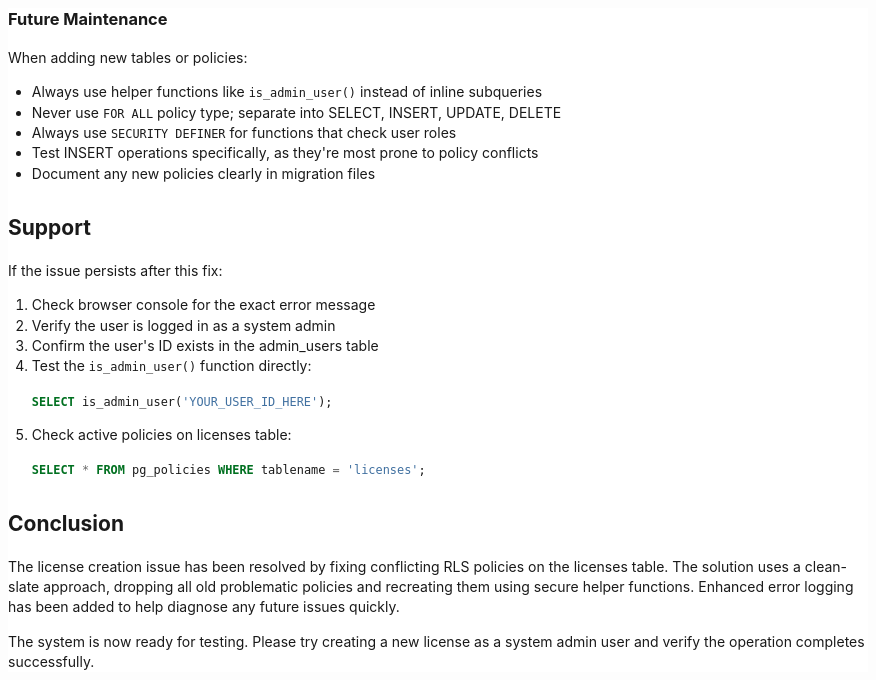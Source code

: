 ### Future Maintenance

When adding new tables or policies:
- Always use helper functions like `is_admin_user()` instead of inline subqueries
- Never use `FOR ALL` policy type; separate into SELECT, INSERT, UPDATE, DELETE
- Always use `SECURITY DEFINER` for functions that check user roles
- Test INSERT operations specifically, as they're most prone to policy conflicts
- Document any new policies clearly in migration files

## Support

If the issue persists after this fix:

1. Check browser console for the exact error message
2. Verify the user is logged in as a system admin
3. Confirm the user's ID exists in the admin_users table
4. Test the `is_admin_user()` function directly:
   ```sql
   SELECT is_admin_user('YOUR_USER_ID_HERE');
   ```
5. Check active policies on licenses table:
   ```sql
   SELECT * FROM pg_policies WHERE tablename = 'licenses';
   ```

## Conclusion

The license creation issue has been resolved by fixing conflicting RLS policies on the licenses table. The solution uses a clean-slate approach, dropping all old problematic policies and recreating them using secure helper functions. Enhanced error logging has been added to help diagnose any future issues quickly.

The system is now ready for testing. Please try creating a new license as a system admin user and verify the operation completes successfully.
